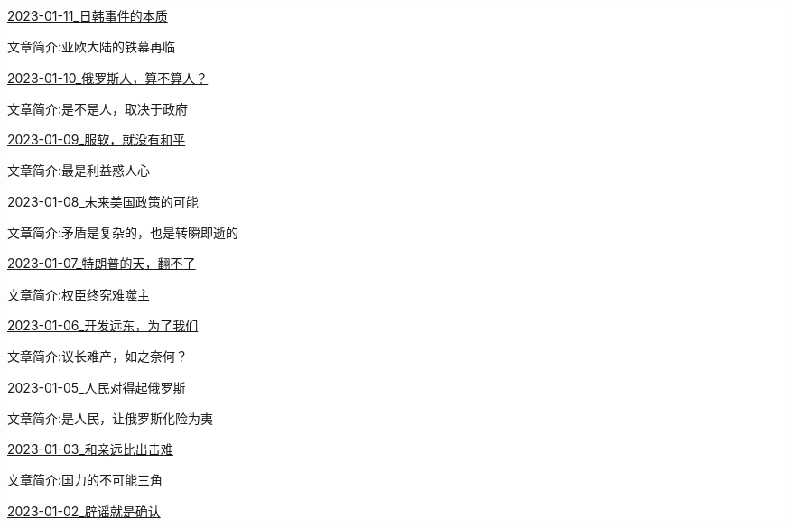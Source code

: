 [2023-01-11_日韩事件的本质](http://mp.weixin.qq.com/s?__biz=MzkxMzIyNjE0OA==&mid=2247494429&idx=1&sn=0423732573173c4a53ed89e49d65ea81&chksm=c1024bd6f675c2c099fb656fbc01d583daf88b739993ef30c394a7f60a8a1c4a5a2a1ad37547#rd)

文章简介:亚欧大陆的铁幕再临



[2023-01-10_俄罗斯人，算不算人？](http://mp.weixin.qq.com/s?__biz=MzkxMzIyNjE0OA==&mid=2247494416&idx=1&sn=97cd3e1716b60b9566ac66af039f8608&chksm=c1024bdbf675c2cd4c31db249c8227b24c8e2389c6f2a6966c1789452fd4abbf11f2638caf88#rd)

文章简介:是不是人，取决于政府



[2023-01-09_服软，就没有和平](http://mp.weixin.qq.com/s?__biz=MzkxMzIyNjE0OA==&mid=2247494403&idx=1&sn=00336bf508379ca3a06a9ca75789df41&chksm=c1024bc8f675c2de12ca8778c047c01273ae2b8772bd7678dfc5fdd3ccd2d4f69d3165182e6d#rd)

文章简介:最是利益惑人心



[2023-01-08_未来美国政策的可能](http://mp.weixin.qq.com/s?__biz=MzkxMzIyNjE0OA==&mid=2247494393&idx=1&sn=0e565346ebb75c1b826ba39359130247&chksm=c1024a32f675c3240f74ea1b63f79db2248e9b2f6b54a00f94698c85c91916a769e4ab5fd282#rd)

文章简介:矛盾是复杂的，也是转瞬即逝的



[2023-01-07_特朗普的天，翻不了](http://mp.weixin.qq.com/s?__biz=MzkxMzIyNjE0OA==&mid=2247494384&idx=1&sn=056e43cee7c4387ee566e0b7026a690b&chksm=c1024a3bf675c32dc47da0a741320a72b83b332e9c89b1db67affd85f9f60393a27bbd26555b#rd)

文章简介:权臣终究难噬主



[2023-01-06_开发远东，为了我们](http://mp.weixin.qq.com/s?__biz=MzkxMzIyNjE0OA==&mid=2247494374&idx=1&sn=f5bce9535b130e6610bf29eb8cd1437a&chksm=c1024a2df675c33bccab3f8526b5a7845f01771c8b13517721baab24c79ccc08c34ee9b8fa80#rd)

文章简介:议长难产，如之奈何？



[2023-01-05_人民对得起俄罗斯](http://mp.weixin.qq.com/s?__biz=MzkxMzIyNjE0OA==&mid=2247494368&idx=1&sn=c2acee3fa11fc56ff843accf788ba5fb&chksm=c1024a2bf675c33dec12699518b8cbd95109623e42d2ea53bd120dd898bfa688c644c8c62667#rd)

文章简介:是人民，让俄罗斯化险为夷



[2023-01-03_和亲远比出击难](http://mp.weixin.qq.com/s?__biz=MzkxMzIyNjE0OA==&mid=2247494358&idx=1&sn=7cbf8269f080ddd932559494cb4b854b&chksm=c1024a1df675c30b324b2f591d3e8446152e3014ef3619de12d6768551f0c4ab9c3523ca37b6#rd)

文章简介:国力的不可能三角



[2023-01-02_辟谣就是确认](http://mp.weixin.qq.com/s?__biz=MzkxMzIyNjE0OA==&mid=2247494349&idx=1&sn=90ac105513a8f00b7421c0e5858fd6f7&chksm=c1024a06f675c310bf60ee1f53d43532d4cf6da01925b1fd2c2a27c328300b4323e1c831e1b5#rd)
